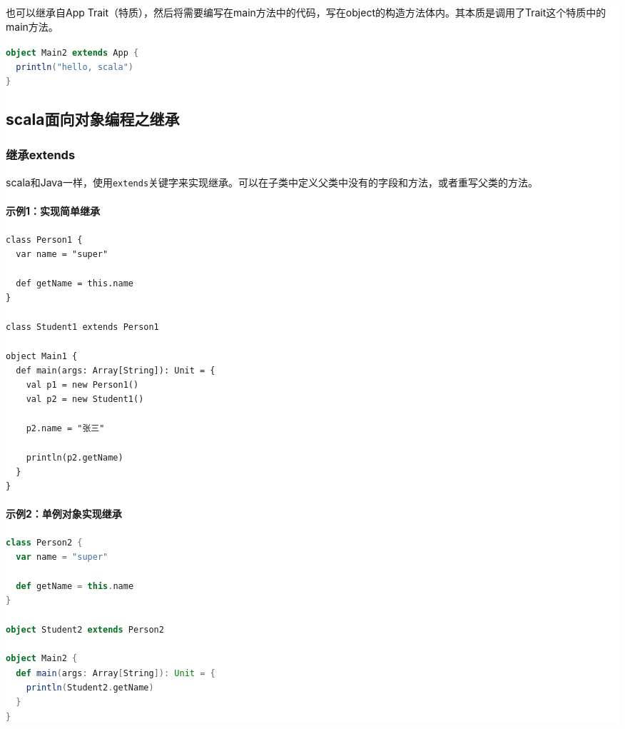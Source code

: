 也可以继承自App Trait（特质），然后将需要编写在main方法中的代码，写在object的构造方法体内。其本质是调用了Trait这个特质中的main方法。
```scala
object Main2 extends App {
  println("hello, scala")
}
```

## scala面向对象编程之继承

### 继承extends
scala和Java一样，使用`extends`关键字来实现继承。可以在子类中定义父类中没有的字段和方法，或者重写父类的方法。

#### 示例1：实现简单继承

```
class Person1 {
  var name = "super"

  def getName = this.name
}

class Student1 extends Person1

object Main1 {
  def main(args: Array[String]): Unit = {
    val p1 = new Person1()
    val p2 = new Student1()

    p2.name = "张三"

    println(p2.getName)
  }
}
```

#### 示例2：单例对象实现继承

```scala
class Person2 {
  var name = "super"

  def getName = this.name
}

object Student2 extends Person2

object Main2 {
  def main(args: Array[String]): Unit = {
    println(Student2.getName)
  }
}
```
